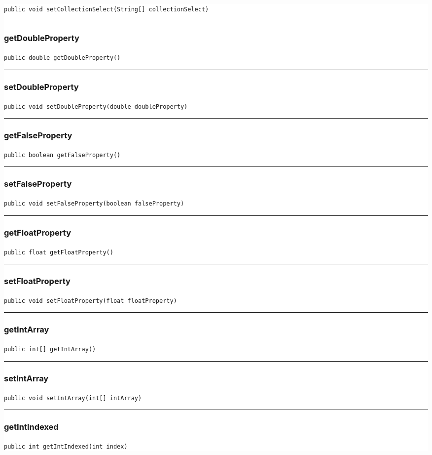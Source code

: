     public void setCollectionSelect(String[] collectionSelect)

------------------------------------------------------------------------

### getDoubleProperty

    public double getDoubleProperty()

------------------------------------------------------------------------

### setDoubleProperty

    public void setDoubleProperty(double doubleProperty)

------------------------------------------------------------------------

### getFalseProperty

    public boolean getFalseProperty()

------------------------------------------------------------------------

### setFalseProperty

    public void setFalseProperty(boolean falseProperty)

------------------------------------------------------------------------

### getFloatProperty

    public float getFloatProperty()

------------------------------------------------------------------------

### setFloatProperty

    public void setFloatProperty(float floatProperty)

------------------------------------------------------------------------

### getIntArray

    public int[] getIntArray()

------------------------------------------------------------------------

### setIntArray

    public void setIntArray(int[] intArray)

------------------------------------------------------------------------

### getIntIndexed

    public int getIntIndexed(int index)
